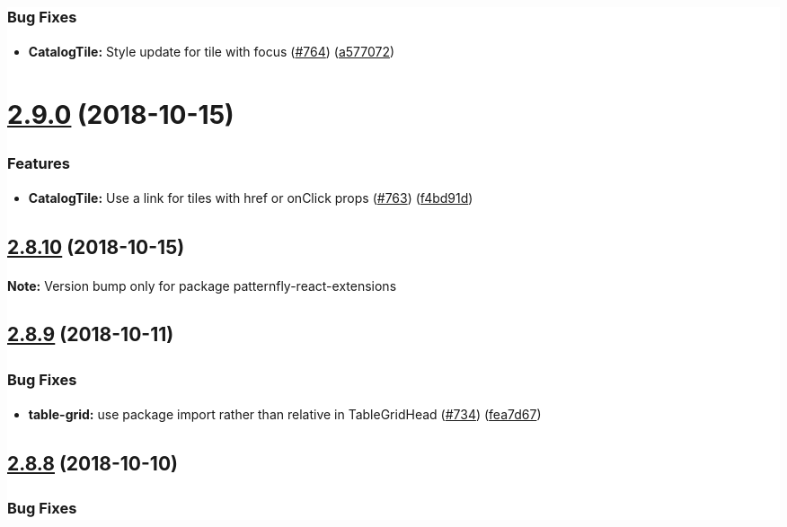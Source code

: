 
### Bug Fixes

* **CatalogTile:** Style update for tile with focus ([#764](https://github.com/patternfly/patternfly-react/issues/764)) ([a577072](https://github.com/patternfly/patternfly-react/commit/a577072))




<a name="2.9.0"></a>
# [2.9.0](https://github.com/patternfly/patternfly-react/compare/patternfly-react-extensions@2.8.10...patternfly-react-extensions@2.9.0) (2018-10-15)


### Features

* **CatalogTile:** Use a link for tiles with href or onClick props ([#763](https://github.com/patternfly/patternfly-react/issues/763)) ([f4bd91d](https://github.com/patternfly/patternfly-react/commit/f4bd91d))




<a name="2.8.10"></a>
## [2.8.10](https://github.com/patternfly/patternfly-react/compare/patternfly-react-extensions@2.8.9...patternfly-react-extensions@2.8.10) (2018-10-15)




**Note:** Version bump only for package patternfly-react-extensions

<a name="2.8.9"></a>
## [2.8.9](https://github.com/patternfly/patternfly-react/compare/patternfly-react-extensions@2.8.8...patternfly-react-extensions@2.8.9) (2018-10-11)


### Bug Fixes

* **table-grid:** use package import rather than relative in TableGridHead ([#734](https://github.com/patternfly/patternfly-react/issues/734)) ([fea7d67](https://github.com/patternfly/patternfly-react/commit/fea7d67))




<a name="2.8.8"></a>
## [2.8.8](https://github.com/patternfly/patternfly-react/compare/patternfly-react-extensions@2.8.6...patternfly-react-extensions@2.8.8) (2018-10-10)


### Bug Fixes
